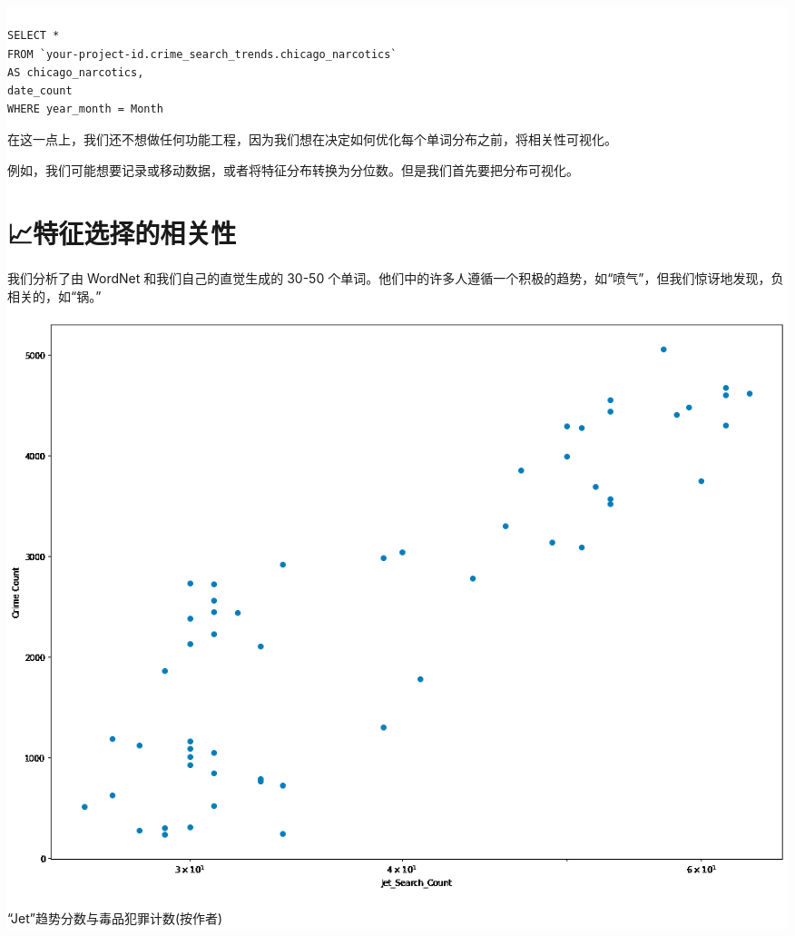 ```

SELECT *
FROM `your-project-id.crime_search_trends.chicago_narcotics`
AS chicago_narcotics,
date_count
WHERE year_month = Month
```

在这一点上，我们还不想做任何功能工程，因为我们想在决定如何优化每个单词分布之前，将相关性可视化。

例如，我们可能想要记录或移动数据，或者将特征分布转换为分位数。但是我们首先要把分布可视化。

# 📈**特征选择的相关性**

我们分析了由 WordNet 和我们自己的直觉生成的 30-50 个单词。他们中的许多人遵循一个积极的趋势，如“喷气”，但我们惊讶地发现，负相关的，如“锅。”

![](img/0e4fc545cf217d8c7e967c362e1ed6ca.png)

“Jet”趋势分数与毒品犯罪计数(按作者)
